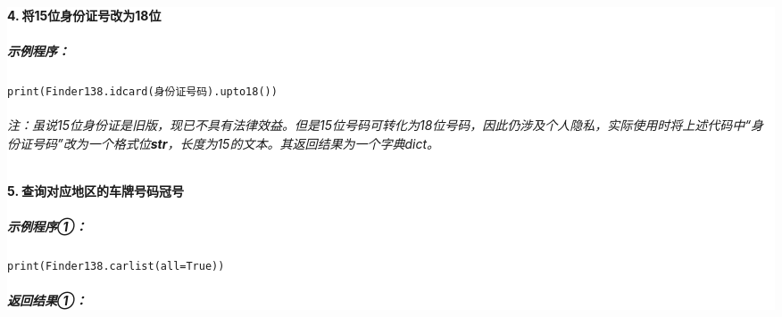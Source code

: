 #### 4. 将15位身份证号改为18位
##### **示例程序**：
    print(Finder138.idcard(身份证号码).upto18())

###### 注：虽说15位身份证是旧版，现已不具有法律效益。但是15位号码可转化为18位号码，因此仍涉及个人隐私，实际使用时将上述代码中“身份证号码”改为一个格式位**str**，长度为15的文本。其返回结果为一个字典*dict*。

#### 5. 查询对应地区的车牌号码冠号
##### **示例程序①**：
    print(Finder138.carlist(all=True))

##### **返回结果①**：